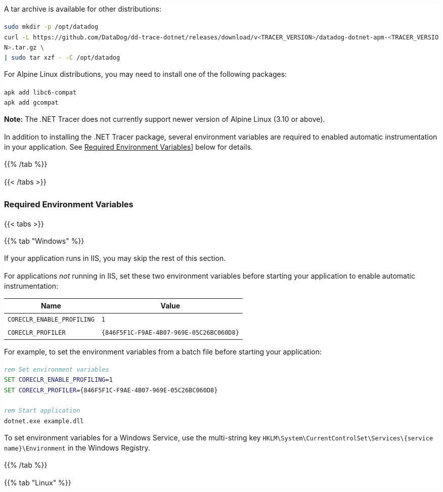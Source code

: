 A tar archive is available for other distributions:

```bash
sudo mkdir -p /opt/datadog
curl -L https://github.com/DataDog/dd-trace-dotnet/releases/download/v<TRACER_VERSION>/datadog-dotnet-apm-<TRACER_VERSION>.tar.gz \
| sudo tar xzf - -C /opt/datadog
```

For Alpine Linux distributions, you may need to install one of the following packages:

```bash
apk add libc6-compat
apk add gcompat
```

**Note:** The .NET Tracer does not currently support newer version of Alpine Linux (3.10 or above).

In addition to installing the .NET Tracer package, several environment variables are required to enabled automatic instrumentation in your application. See [Required Environment Variables][10]] below for details.

{{% /tab %}}

{{< /tabs >}}

### Required Environment Variables

{{< tabs >}}

{{% tab "Windows" %}}

If your application runs in IIS, you may skip the rest of this section.

For applications _not_ running in IIS, set these two environment variables before starting your application to enable automatic instrumentation:

Name                       | Value
---------------------------|------
`CORECLR_ENABLE_PROFILING` | `1`
`CORECLR_PROFILER`         | `{846F5F1C-F9AE-4B07-969E-05C26BC060D8}`

For example, to set the environment variables from a batch file before starting your application:

```bat
rem Set environment variables
SET CORECLR_ENABLE_PROFILING=1
SET CORECLR_PROFILER={846F5F1C-F9AE-4B07-969E-05C26BC060D8}

rem Start application
dotnet.exe example.dll
```

To set environment variables for a Windows Service, use the multi-string key `HKLM\System\CurrentControlSet\Services\{service name}\Environment` in the Windows Registry.

{{% /tab %}}

{{% tab "Linux" %}}


[1]: /tracing/send_traces
[2]: #integrations
[3]: /tracing/setup/dotnet-framework
[4]: https://github.com/DataDog/dd-trace-dotnet/releases
[5]: /help
[6]: https://www.nuget.org/packages/Datadog.Trace
[7]: /tracing/manual_instrumentation/?tab=net
[8]: https://docs.microsoft.com/en-us/dotnet/standard/net-standard#net-implementation-support
[9]: /tracing/guide/setting_primary_tags_to_scope/#environment
[10]: #required-environment-variables
[11]: https://docs.docker.com/engine/reference/builder/#env
[12]: https://github.com/dotnet/runtime/issues/10506
[13]: https://github.com/DataDog/dd-trace-dotnet/issues/302#issuecomment-496654196